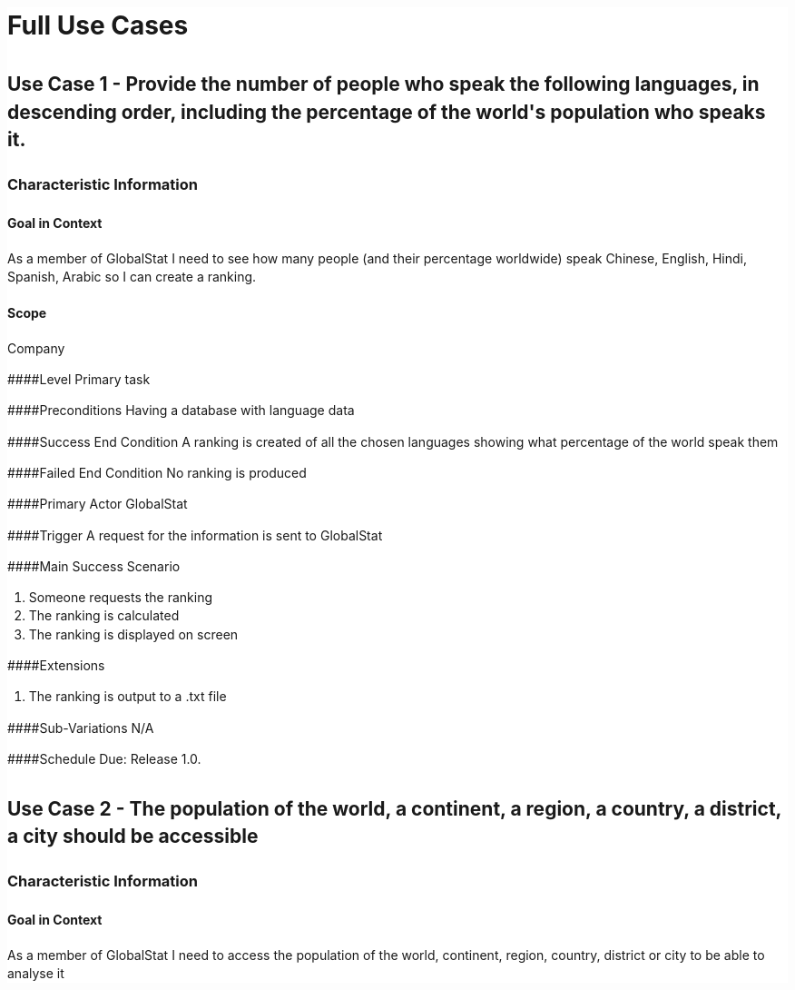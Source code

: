 # Full Use Cases

## Use Case 1 - Provide the number of people who speak the following languages, in descending order, including the percentage of the world's population who speaks it.

### Characteristic Information

#### Goal in Context
As a member of GlobalStat I need to see how many people (and their percentage worldwide) speak Chinese, English, Hindi, Spanish, Arabic so I can create a ranking.

#### Scope
Company

####Level
Primary task

####Preconditions
Having a database with language data

####Success End Condition
A ranking is created of all the chosen languages showing what percentage of the world speak them

####Failed End Condition
No ranking is produced

####Primary Actor
GlobalStat

####Trigger
A request for the information is sent to GlobalStat

####Main Success Scenario
1. Someone requests the ranking
2. The ranking is calculated
3. The ranking is displayed on screen
    
####Extensions
1. The ranking is output to a .txt file

####Sub-Variations
N/A

####Schedule
Due: Release 1.0.

## Use Case 2 - The population of the world, a continent, a region, a country, a district, a city should be accessible

### Characteristic Information

#### Goal in Context
As a member of GlobalStat I need to access the population of the world, continent, region, country, district or city to be able to analyse it
